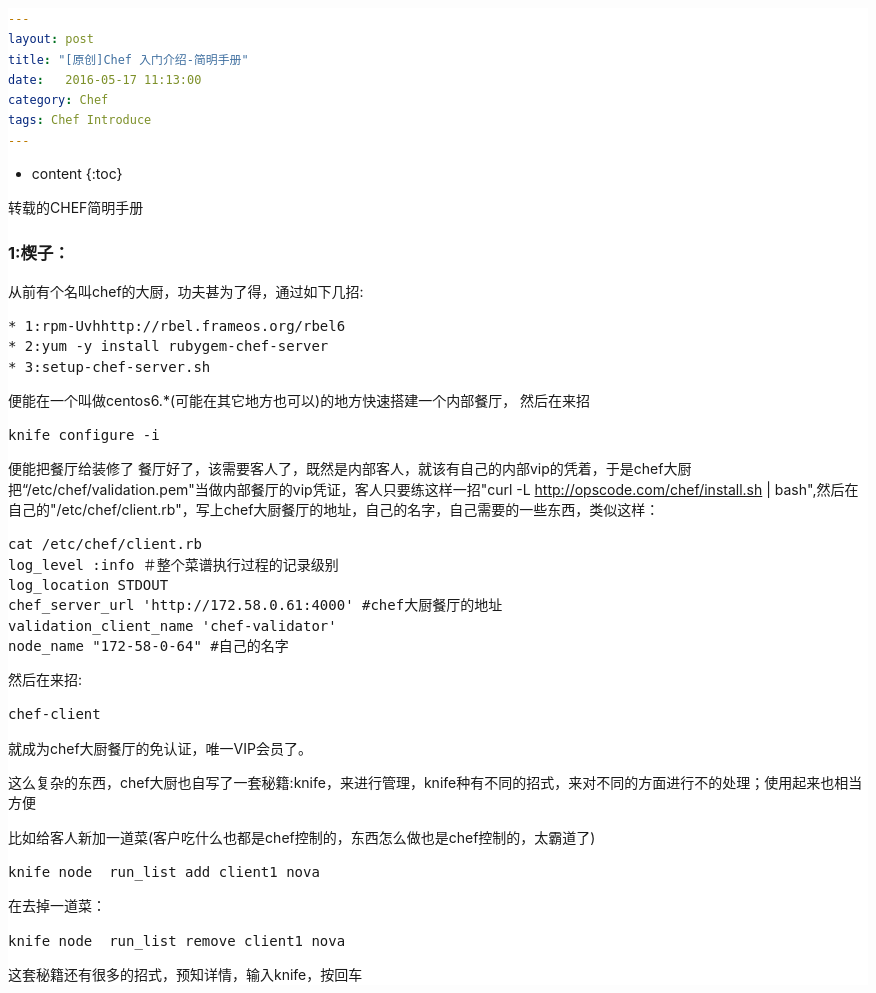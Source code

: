 ```yaml
---
layout: post
title: "[原创]Chef 入门介绍-简明手册"
date:   2016-05-17 11:13:00
category: Chef
tags: Chef Introduce 
---
```


* content
{:toc}

转载的CHEF简明手册




### 1:楔子：

从前有个名叫chef的大厨，功夫甚为了得，通过如下几招:
<pre>
* 1:rpm-Uvhhttp://rbel.frameos.org/rbel6
* 2:yum -y install rubygem-chef-server
* 3:setup-chef-server.sh
</pre>
便能在一个叫做centos6.*(可能在其它地方也可以)的地方快速搭建一个内部餐厅，
然后在来招
<pre>
knife configure -i
</pre>
便能把餐厅给装修了
餐厅好了，该需要客人了，既然是内部客人，就该有自己的内部vip的凭着，于是chef大厨把“/etc/chef/validation.pem"当做内部餐厅的vip凭证，客人只要练这样一招"curl -L
http://opscode.com/chef/install.sh | bash",然后在自己的"/etc/chef/client.rb"，写上chef大厨餐厅的地址，自己的名字，自己需要的一些东西，类似这样：
<pre>
cat /etc/chef/client.rb
log_level :info ＃整个菜谱执行过程的记录级别
log_location STDOUT
chef_server_url 'http://172.58.0.61:4000' #chef大厨餐厅的地址
validation_client_name 'chef-validator'
node_name "172-58-0-64" #自己的名字
</pre>
然后在来招:
<pre>
chef-client
</pre>
就成为chef大厨餐厅的免认证，唯一VIP会员了。

这么复杂的东西，chef大厨也自写了一套秘籍:knife，来进行管理，knife种有不同的招式，来对不同的方面进行不的处理；使用起来也相当方便

比如给客人新加一道菜(客户吃什么也都是chef控制的，东西怎么做也是chef控制的，太霸道了)
<pre>
knife node  run_list add client1 nova
</pre>
在去掉一道菜：
<pre>
knife node  run_list remove client1 nova
</pre>
这套秘籍还有很多的招式，预知详情，输入knife，按回车
